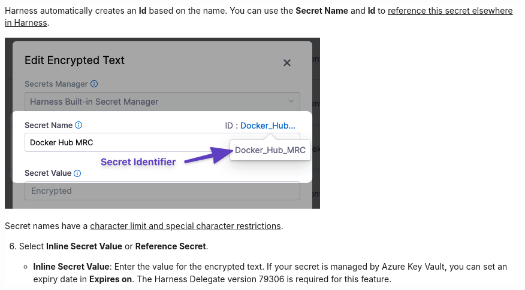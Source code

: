    Harness automatically creates an **Id** based on the name. You can use the **Secret Name** and **Id** to [reference this secret elsewhere in Harness](#reference-the-secret-by-identifier).

   ![](../secrets/static/add-use-text-secrets-50.png)

   Secret names have a [character limit and special character restrictions](#secret-name-character-limits-and-restrictions).

6. Select **Inline Secret Value** or **Reference Secret**.

   - **Inline Secret Value**: Enter the value for the encrypted text. If your secret is managed by Azure Key Vault, you can set an expiry date in **Expires on**. The Harness Delegate version 79306 is required for this feature.
